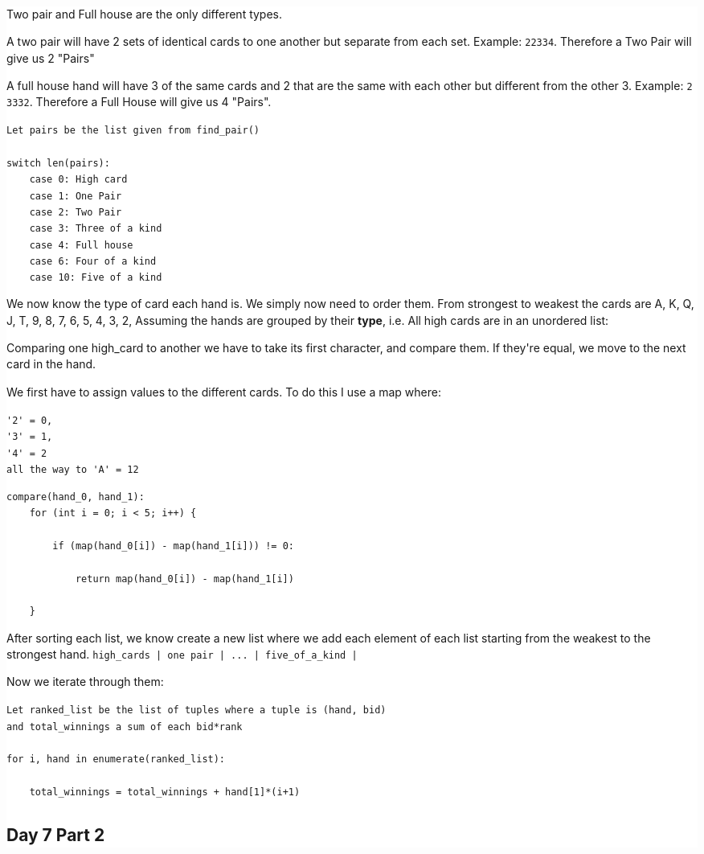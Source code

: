 Two pair and Full house are the only different types. 

A two pair will have 2 sets of identical cards to one another but separate from each set.
Example: `22334`. Therefore a Two Pair will give us 2 "Pairs"

A full house hand will have 3 of the same cards and 2 that are the same with each other but different from the other 3. Example: `23332`. Therefore a Full House will give us 4 "Pairs".



```
Let pairs be the list given from find_pair()

switch len(pairs):
    case 0: High card
    case 1: One Pair
    case 2: Two Pair
    case 3: Three of a kind
    case 4: Full house
    case 6: Four of a kind
    case 10: Five of a kind
```

We now know the type of card each hand is. We simply now need to order them.
From strongest to weakest the cards are A, K, Q, J, T, 9, 8, 7, 6, 5, 4, 3, 2,
Assuming the hands are grouped by their **type**, i.e. All high cards are in an unordered list:

Comparing one high_card to another we have to take its first character, and compare them. If they're equal, we move to the next card in the hand. 

We first have to assign values to the different cards. To do this I use a map where:
```
'2' = 0, 
'3' = 1, 
'4' = 2 
all the way to 'A' = 12
```

```
compare(hand_0, hand_1):
    for (int i = 0; i < 5; i++) {

        if (map(hand_0[i]) - map(hand_1[i])) != 0:

            return map(hand_0[i]) - map(hand_1[i])
        
    } 
```
After sorting each list, we know create a new list where we add each element of each list starting from the weakest to the strongest hand.
`high_cards | one pair | ... | five_of_a_kind |`

Now we iterate through them:

```
Let ranked_list be the list of tuples where a tuple is (hand, bid)
and total_winnings a sum of each bid*rank

for i, hand in enumerate(ranked_list):

    total_winnings = total_winnings + hand[1]*(i+1)

```

## Day 7 Part 2
 
